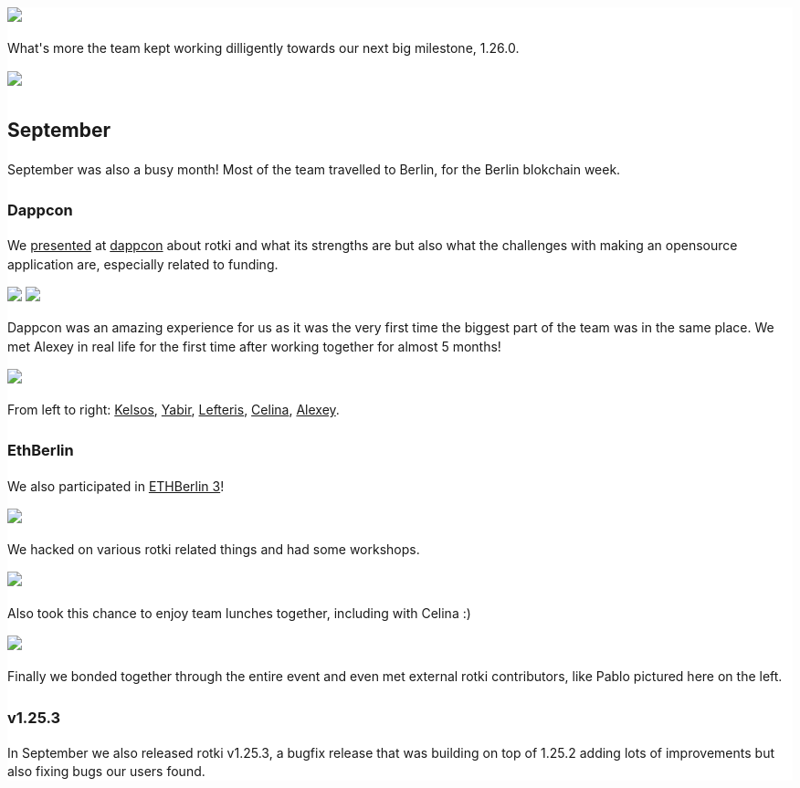 <img class="post_image_not_set_size with_border" src="{{'/public/post12/v1_25_2.png' | relative_url}}" />

What's more the team kept working dilligently towards our next big milestone, 1.26.0.

<img class="post_image_not_set_size with_border" src="{{'/public/post12/august_commits.png' | relative_url}}" />

## September

September was also a busy month! Most of the team travelled to Berlin, for the Berlin blokchain week.

### Dappcon

We [presented](https://www.youtube.com/watch?v=MelJrpKyyl4) at [dappcon](https://www.dappcon.io/) about rotki and what its strengths are but also what the challenges with making an opensource application are, especially related to funding.

<img class="post_image_not_set_size with_border" src="{{'/public/post12/dappcon-presentation1.jpg' | relative_url}}" />
<img class="post_image_not_set_size with_border" src="{{'/public/post12/dappcon-presentation2.jpg' | relative_url}}" />

Dappcon was an amazing experience for us as it was the very first time the biggest part of the team was in the same place. We met Alexey in real life for the first time after working together for almost 5 months!

<img class="post_image_not_set_size with_border" src="{{'/public/post12/dappcon-all.jpg' | relative_url}}" />

From left to right: [Kelsos](https://github.com/kelsos), [Yabir](https://github.com/yabirgb), [Lefteris](https://github.com/LefterisJP), [Celina](https://github.com/celkacelka), [Alexey](https://github.com/nebolax).


### EthBerlin

We also participated in [ETHBerlin 3](https://ethberlin.ooo/)!

<img class="post_image_not_set_size with_border" src="{{'/public/post12/ethberlin1.jpg' | relative_url}}" />

We hacked on various rotki related things and had some workshops.

<img class="post_image_not_set_size with_border" src="{{'/public/post12/ethberlin3.jpg' | relative_url}}" />

Also took this chance to enjoy team lunches together, including with Celina :)

<img class="post_image_not_set_size with_border" src="{{'/public/post12/ethberlin2.jpg' | relative_url}}" />

Finally we bonded together through the entire event and even met external rotki contributors, like Pablo pictured here on the left.

### v1.25.3

In September we also released rotki v1.25.3, a bugfix release that was building on top of 1.25.2 adding lots of improvements but also fixing bugs our users found.
